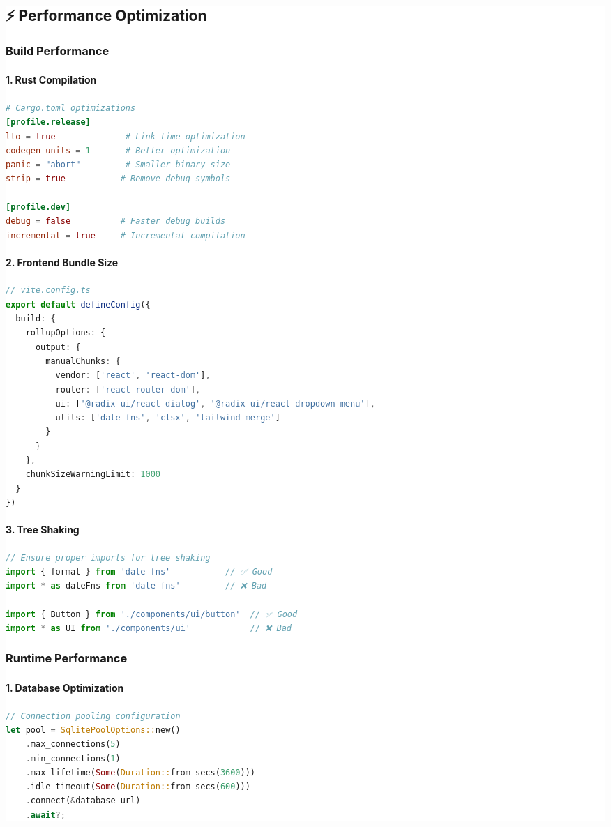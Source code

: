 ## ⚡ Performance Optimization

### Build Performance

#### 1. Rust Compilation
```toml
# Cargo.toml optimizations
[profile.release]
lto = true              # Link-time optimization
codegen-units = 1       # Better optimization
panic = "abort"         # Smaller binary size
strip = true           # Remove debug symbols

[profile.dev]
debug = false          # Faster debug builds
incremental = true     # Incremental compilation
```

#### 2. Frontend Bundle Size
```typescript
// vite.config.ts
export default defineConfig({
  build: {
    rollupOptions: {
      output: {
        manualChunks: {
          vendor: ['react', 'react-dom'],
          router: ['react-router-dom'],
          ui: ['@radix-ui/react-dialog', '@radix-ui/react-dropdown-menu'],
          utils: ['date-fns', 'clsx', 'tailwind-merge']
        }
      }
    },
    chunkSizeWarningLimit: 1000
  }
})
```

#### 3. Tree Shaking
```typescript
// Ensure proper imports for tree shaking
import { format } from 'date-fns'           // ✅ Good
import * as dateFns from 'date-fns'         // ❌ Bad

import { Button } from './components/ui/button'  // ✅ Good
import * as UI from './components/ui'            // ❌ Bad
```

### Runtime Performance

#### 1. Database Optimization
```rust
// Connection pooling configuration
let pool = SqlitePoolOptions::new()
    .max_connections(5)
    .min_connections(1)
    .max_lifetime(Some(Duration::from_secs(3600)))
    .idle_timeout(Some(Duration::from_secs(600)))
    .connect(&database_url)
    .await?;
```
